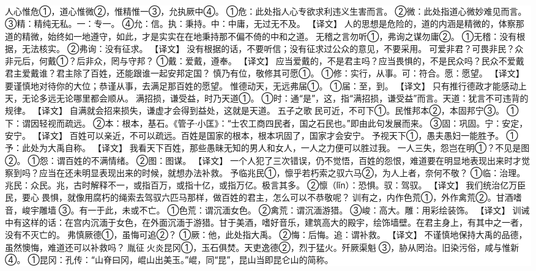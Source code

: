 人心惟危①，道心惟微②，惟精惟一③，允执厥中④。
①危：此处指人心专欲求利违义生害而言。
②微：此处指道心微妙难见而言。
③精：精纯无私。一：专一。
④允：信。执：秉持。中：中庸，无过无不及。
【译文】
人的思想是危险的，道的内涵是精微的，体察那道的精微，始终如一地遵守，如此，才是实实在在地秉持那不偏不倚的中和之道。
无稽之言勿听①，弗询之谋勿庸②。
①无稽：没有根据，无法核实。
②弗询：没有征求。
【译文】
没有根据的话，不要听信；没有征求过公众的意见，不要采用。
可爱非君？可畏非民？众非元后，何戴①？后非众，罔与守邦？
①戴：爱戴，遵奉。
【译文】
应当爱戴的，不是君主吗？应当畏惧的，不是民众吗？民众不爱戴君主爱戴谁？君主除了百姓，还能跟谁一起安邦定国？
慎乃有位，敬修其可愿①。
①修：实行，从事。可：符合。愿：愿望。
【译文】
要谨慎地对待你的大位；恭谨从事，去满足那百姓的愿望。
惟德动天，无远弗届①。
①届：至，到。
【译文】
只有推行德政才能感动上天，无论多远无论哪里都会顺从。
满招损，谦受益，时乃天道①。
①时：通“是”，这，指“满招损，谦受益”而言。天道：犹言不可违背的规律。
【译文】
自满就会招来损失，谦虚才会得到益处，这就是天道。
五子之歌
民可近，不可下①。民惟邦本②，本固邦宁③。
①下：谓因轻视而疏远。 ②本：根本，基石。《管子·小匡》：“士农工商四民者，国之石民也。”即由此句发展而来。
③固：巩固。宁：安定，安宁。
【译文】
百姓可以亲近，不可以疏远。百姓是国家的根本，根本巩固了，国家才会安宁。
予视天下①，愚夫愚妇一能胜予。
①予：此处为大禹自称。
【译文】
我看天下百姓，那些愚昧无知的男人和女人，一人之力便可以胜过我。
一人三失，怨岂在明①？不见是图②。
①怨：谓百姓的不满情绪。
②图：图谋。
【译文】
一个人犯了三次错误，仍不觉悟，百姓的怨恨，难道要在明显地表现出来时才觉察到吗？应当在还未明显表现出来的时候，就想办法补救。
予临兆民①，懔乎若朽索之驭六马②，为人上者，奈何不敬？
①临：治理。兆民：众民。兆，古时解释不一，或指百万，或指十亿，或指万亿。极言其多。
②懔（lǐn）：恐惧。驭：驾驭。
【译文】
我们统治亿万臣民，要心 畏惧，就像用腐朽的绳索去驾驭六匹马那样，做百姓的君主，怎么可以不恭敬呢？
训有之，内作色荒①，外作禽荒②。甘酒嗜音，峻宇雕墙
③。有一于此，未或不亡。
①色荒：谓沉湎女色。
②禽荒：谓沉湎游猎。
③峻：高大。雕：用彩绘装饰。
【译文】
训诫中有这样的话：在宫内沉湎于女色，在外面沉湎于游猎。甘于美酒，嗜好音乐，建筑高大的殿宇，绘饰墙壁。在君主身上，有其中之一者，没有不灭亡的。
弗慎厥德①，虽悔可追②？
①厥：他，此处指大禹。
②悔：后悔。追：谓补救。
【译文】
不谨慎地保持大禹的品德，虽然懊悔，难道还可以补救吗？
胤征
火炎昆冈①，玉石俱焚。天吏逸德②，烈于猛火。歼厥渠魁
③，胁从罔治。旧染污俗，咸与惟新④。
①昆冈：孔传：“山脊曰冈，崐山出美玉。”崐，同“昆”，昆山当即昆仑山的简称。